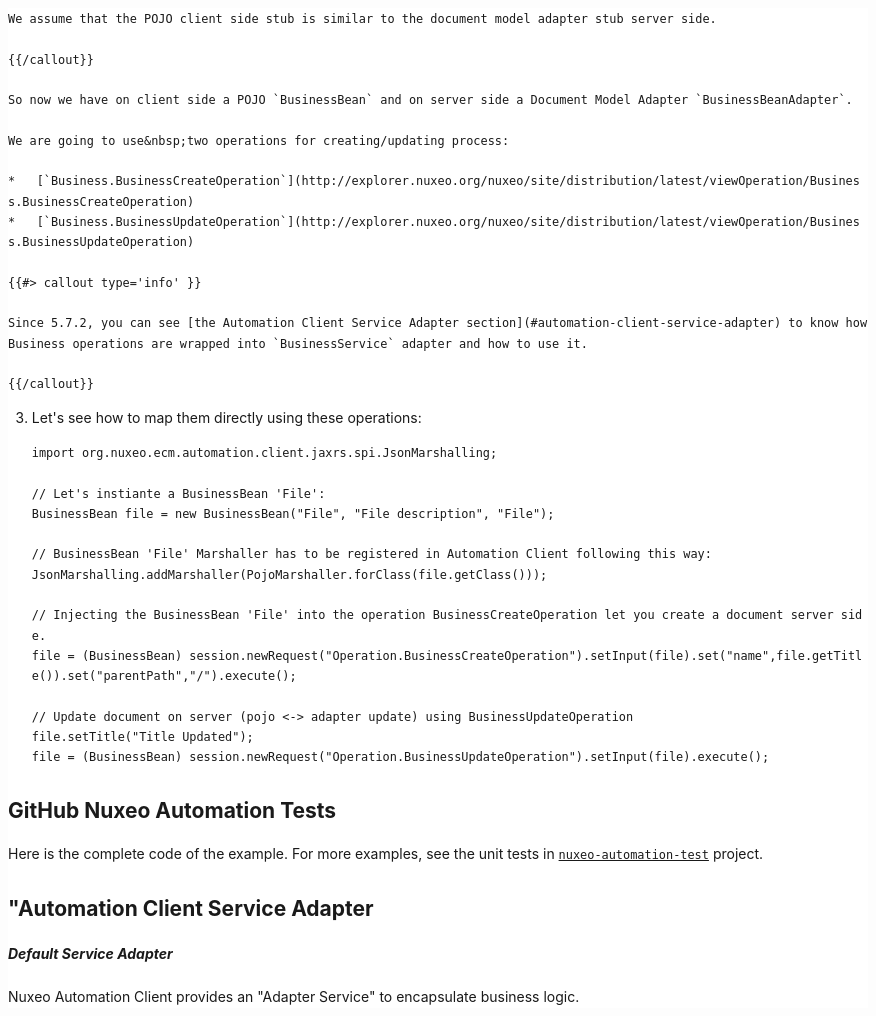     We assume that the POJO client side stub is similar to the document model adapter stub server side.

    {{/callout}}

    So now we have on client side a POJO `BusinessBean` and on server side a Document Model Adapter `BusinessBeanAdapter`.

    We are going to use&nbsp;two operations for creating/updating process:

    *   [`Business.BusinessCreateOperation`](http://explorer.nuxeo.org/nuxeo/site/distribution/latest/viewOperation/Business.BusinessCreateOperation)
    *   [`Business.BusinessUpdateOperation`](http://explorer.nuxeo.org/nuxeo/site/distribution/latest/viewOperation/Business.BusinessUpdateOperation)

    {{#> callout type='info' }}

    Since 5.7.2, you can see [the Automation Client Service Adapter section](#automation-client-service-adapter) to know how Business operations are wrapped into `BusinessService` adapter and how to use it.

    {{/callout}}
3.  Let's see how to map them directly using these operations:

    ```
    import org.nuxeo.ecm.automation.client.jaxrs.spi.JsonMarshalling;

    // Let's instiante a BusinessBean 'File':
    BusinessBean file = new BusinessBean("File", "File description", "File");

    // BusinessBean 'File' Marshaller has to be registered in Automation Client following this way:
    JsonMarshalling.addMarshaller(PojoMarshaller.forClass(file.getClass()));

    // Injecting the BusinessBean 'File' into the operation BusinessCreateOperation let you create a document server side.
    file = (BusinessBean) session.newRequest("Operation.BusinessCreateOperation").setInput(file).set("name",file.getTitle()).set("parentPath","/").execute();

    // Update document on server (pojo <-> adapter update) using BusinessUpdateOperation
    file.setTitle("Title Updated");
    file = (BusinessBean) session.newRequest("Operation.BusinessUpdateOperation").setInput(file).execute();

    ```

## GitHub Nuxeo Automation Tests

Here is the complete code of the example. For more examples, see the unit tests in [`nuxeo-automation-test`](https://github.com/nuxeo/nuxeo-features/tree/master/nuxeo-automation/nuxeo-automation-test/src/test/java/org/nuxeo/ecm/automation/server/test) project.

## <a name="Automation-client-service-adapter"></a>"Automation Client Service Adapter

##### Default Service Adapter

Nuxeo Automation Client provides an "Adapter Service" to encapsulate business logic.
